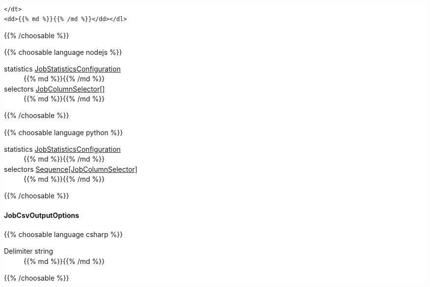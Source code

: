     </dt>
    <dd>{{% md %}}{{% /md %}}</dd></dl>
{{% /choosable %}}

{{% choosable language nodejs %}}
<dl class="resources-properties"><dt class="property-required"
            title="Required">
        <span id="statistics_nodejs">
<a href="#statistics_nodejs" style="color: inherit; text-decoration: inherit;">statistics</a>
</span>
        <span class="property-indicator"></span>
        <span class="property-type"><a href="#jobstatisticsconfiguration">Job<wbr>Statistics<wbr>Configuration</a></span>
    </dt>
    <dd>{{% md %}}{{% /md %}}</dd><dt class="property-optional"
            title="Optional">
        <span id="selectors_nodejs">
<a href="#selectors_nodejs" style="color: inherit; text-decoration: inherit;">selectors</a>
</span>
        <span class="property-indicator"></span>
        <span class="property-type"><a href="#jobcolumnselector">Job<wbr>Column<wbr>Selector[]</a></span>
    </dt>
    <dd>{{% md %}}{{% /md %}}</dd></dl>
{{% /choosable %}}

{{% choosable language python %}}
<dl class="resources-properties"><dt class="property-required"
            title="Required">
        <span id="statistics_python">
<a href="#statistics_python" style="color: inherit; text-decoration: inherit;">statistics</a>
</span>
        <span class="property-indicator"></span>
        <span class="property-type"><a href="#jobstatisticsconfiguration">Job<wbr>Statistics<wbr>Configuration</a></span>
    </dt>
    <dd>{{% md %}}{{% /md %}}</dd><dt class="property-optional"
            title="Optional">
        <span id="selectors_python">
<a href="#selectors_python" style="color: inherit; text-decoration: inherit;">selectors</a>
</span>
        <span class="property-indicator"></span>
        <span class="property-type"><a href="#jobcolumnselector">Sequence[Job<wbr>Column<wbr>Selector]</a></span>
    </dt>
    <dd>{{% md %}}{{% /md %}}</dd></dl>
{{% /choosable %}}

<h4 id="jobcsvoutputoptions">Job<wbr>Csv<wbr>Output<wbr>Options</h4>

{{% choosable language csharp %}}
<dl class="resources-properties"><dt class="property-optional"
            title="Optional">
        <span id="delimiter_csharp">
<a href="#delimiter_csharp" style="color: inherit; text-decoration: inherit;">Delimiter</a>
</span>
        <span class="property-indicator"></span>
        <span class="property-type">string</span>
    </dt>
    <dd>{{% md %}}{{% /md %}}</dd></dl>
{{% /choosable %}}
